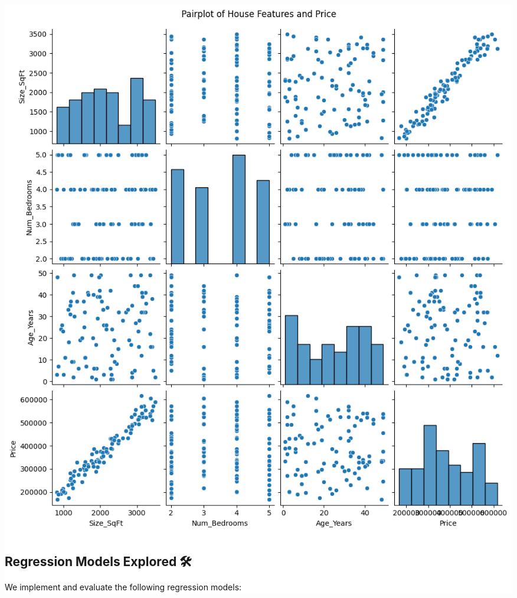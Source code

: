 ![EDA.png](https://raw.githubusercontent.com/thilak-r/machine-learning-assignments/main/Assingment-5-TypesOfRegressions/images/EDA.png)

## Regression Models Explored 🛠️

We implement and evaluate the following regression models:
